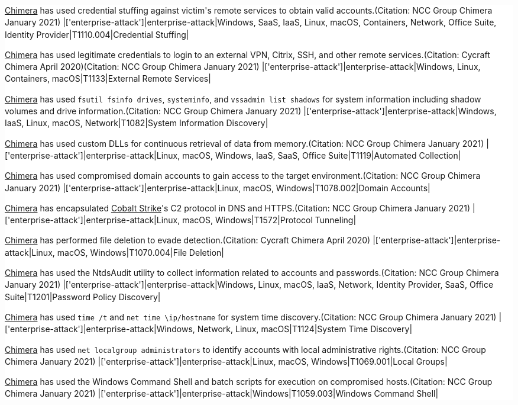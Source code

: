 
[Chimera](https://attack.mitre.org/groups/G0114) has used credential stuffing against victim's remote services to obtain valid accounts.(Citation: NCC Group Chimera January 2021)
|['enterprise-attack']|enterprise-attack|Windows, SaaS, IaaS, Linux, macOS, Containers, Network, Office Suite, Identity Provider|T1110.004|Credential Stuffing|


[Chimera](https://attack.mitre.org/groups/G0114) has used legitimate credentials to login to an external VPN, Citrix, SSH, and other remote services.(Citation: Cycraft Chimera April 2020)(Citation: NCC Group Chimera January 2021)
|['enterprise-attack']|enterprise-attack|Windows, Linux, Containers, macOS|T1133|External Remote Services|


[Chimera](https://attack.mitre.org/groups/G0114) has used `fsutil fsinfo drives`, `systeminfo`, and `vssadmin list shadows` for system information including shadow volumes and drive information.(Citation: NCC Group Chimera January 2021)
|['enterprise-attack']|enterprise-attack|Windows, IaaS, Linux, macOS, Network|T1082|System Information Discovery|


[Chimera](https://attack.mitre.org/groups/G0114) has used custom DLLs for continuous retrieval of data from memory.(Citation: NCC Group Chimera January 2021)
|['enterprise-attack']|enterprise-attack|Linux, macOS, Windows, IaaS, SaaS, Office Suite|T1119|Automated Collection|


[Chimera](https://attack.mitre.org/groups/G0114) has used compromised domain accounts to gain access to the target environment.(Citation: NCC Group Chimera January 2021)
|['enterprise-attack']|enterprise-attack|Linux, macOS, Windows|T1078.002|Domain Accounts|


[Chimera](https://attack.mitre.org/groups/G0114) has encapsulated [Cobalt Strike](https://attack.mitre.org/software/S0154)'s C2 protocol in DNS and HTTPS.(Citation: NCC Group Chimera January 2021)
|['enterprise-attack']|enterprise-attack|Linux, macOS, Windows|T1572|Protocol Tunneling|


[Chimera](https://attack.mitre.org/groups/G0114) has performed file deletion to evade detection.(Citation: Cycraft Chimera April 2020) 
|['enterprise-attack']|enterprise-attack|Linux, macOS, Windows|T1070.004|File Deletion|


[Chimera](https://attack.mitre.org/groups/G0114) has used the NtdsAudit utility to collect information related to accounts and passwords.(Citation: NCC Group Chimera January 2021)
|['enterprise-attack']|enterprise-attack|Windows, Linux, macOS, IaaS, Network, Identity Provider, SaaS, Office Suite|T1201|Password Policy Discovery|


[Chimera](https://attack.mitre.org/groups/G0114) has used <code>time /t</code> and <code>net time \\ip/hostname</code> for system time discovery.(Citation: NCC Group Chimera January 2021)
|['enterprise-attack']|enterprise-attack|Windows, Network, Linux, macOS|T1124|System Time Discovery|


[Chimera](https://attack.mitre.org/groups/G0114) has used <code>net localgroup administrators</code> to identify  accounts with local administrative rights.(Citation: NCC Group Chimera January 2021)
|['enterprise-attack']|enterprise-attack|Linux, macOS, Windows|T1069.001|Local Groups|


[Chimera](https://attack.mitre.org/groups/G0114) has used the Windows Command Shell and batch scripts for execution on compromised hosts.(Citation: NCC Group Chimera January 2021)
|['enterprise-attack']|enterprise-attack|Windows|T1059.003|Windows Command Shell|

